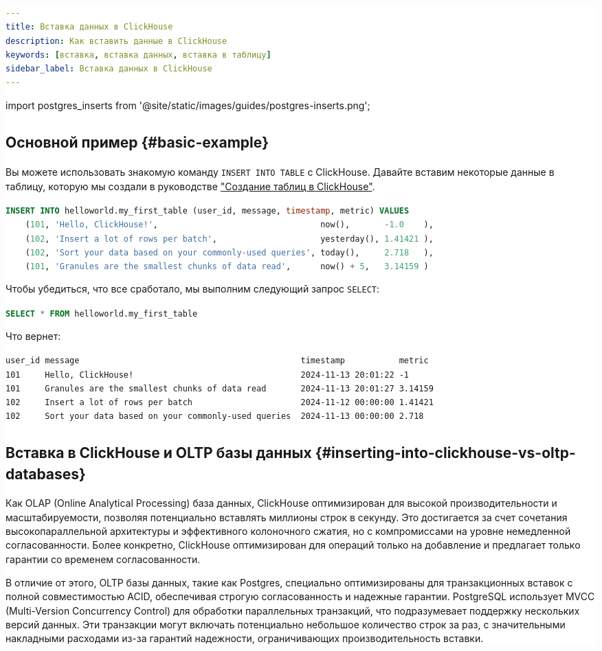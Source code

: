 ```yaml
---
title: Вставка данных в ClickHouse
description: Как вставить данные в ClickHouse
keywords: [вставка, вставка данных, вставка в таблицу]
sidebar_label: Вставка данных в ClickHouse
---
```


import postgres_inserts from '@site/static/images/guides/postgres-inserts.png';

## Основной пример {#basic-example}

Вы можете использовать знакомую команду `INSERT INTO TABLE` с ClickHouse. Давайте вставим некоторые данные в таблицу, которую мы создали в руководстве ["Создание таблиц в ClickHouse"](./creating-tables).

```sql
INSERT INTO helloworld.my_first_table (user_id, message, timestamp, metric) VALUES
    (101, 'Hello, ClickHouse!',                                 now(),       -1.0    ),
    (102, 'Insert a lot of rows per batch',                     yesterday(), 1.41421 ),
    (102, 'Sort your data based on your commonly-used queries', today(),     2.718   ),
    (101, 'Granules are the smallest chunks of data read',      now() + 5,   3.14159 )
```

Чтобы убедиться, что все сработало, мы выполним следующий запрос `SELECT`:

```sql
SELECT * FROM helloworld.my_first_table
```

Что вернет:

```response
user_id message                                             timestamp           metric
101	    Hello, ClickHouse!	                                2024-11-13 20:01:22	-1
101	    Granules are the smallest chunks of data read	    2024-11-13 20:01:27	3.14159
102	    Insert a lot of rows per batch	                    2024-11-12 00:00:00	1.41421
102	    Sort your data based on your commonly-used queries	2024-11-13 00:00:00	2.718
```

## Вставка в ClickHouse и OLTP базы данных {#inserting-into-clickhouse-vs-oltp-databases}

Как OLAP (Online Analytical Processing) база данных, ClickHouse оптимизирован для высокой производительности и масштабируемости, позволяя потенциально вставлять миллионы строк в секунду.
Это достигается за счет сочетания высокопараллельной архитектуры и эффективного колоночного сжатия, но с компромиссами на уровне немедленной согласованности.
Более конкретно, ClickHouse оптимизирован для операций только на добавление и предлагает только гарантии со временем согласованности.

В отличие от этого, OLTP базы данных, такие как Postgres, специально оптимизированы для транзакционных вставок с полной совместимостью ACID, обеспечивая строгую согласованность и надежные гарантии.
PostgreSQL использует MVCC (Multi-Version Concurrency Control) для обработки параллельных транзакций, что подразумевает поддержку нескольких версий данных.
Эти транзакции могут включать потенциально небольшое количество строк за раз, с значительными накладными расходами из-за гарантий надежности, ограничивающих производительность вставки.
